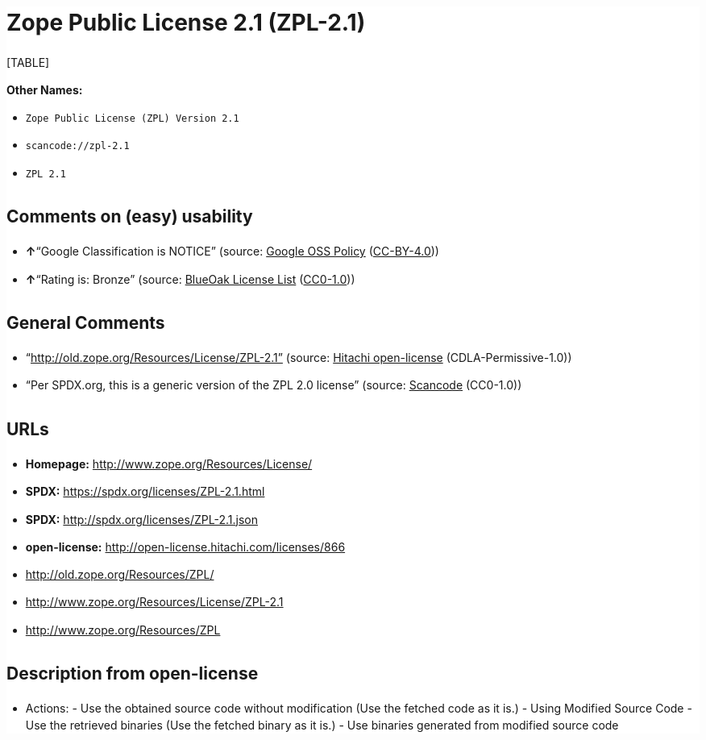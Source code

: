Zope Public License 2.1 (ZPL-2.1)
=================================

[TABLE]

**Other Names:**

-   `Zope Public License (ZPL) Version 2.1`

-   `scancode://zpl-2.1`

-   `ZPL 2.1`

Comments on (easy) usability
----------------------------

-   **↑**“Google Classification is NOTICE” (source: [Google OSS
    Policy](https://opensource.google.com/docs/thirdparty/licenses/ "Google OSS Policy")
    ([CC-BY-4.0](https://creativecommons.org/licenses/by/4.0/legalcode "CC-BY-4.0")))

-   **↑**“Rating is: Bronze” (source: [BlueOak License
    List](https://blueoakcouncil.org/list "BlueOak License List")
    ([CC0-1.0](https://raw.githubusercontent.com/blueoakcouncil/blue-oak-list-npm-package/master/LICENSE "CC0-1.0")))

General Comments
----------------

-   “http://old.zope.org/Resources/License/ZPL-2.1” (source: [Hitachi
    open-license](https://github.com/Hitachi/open-license "Hitachi open-license")
    (CDLA-Permissive-1.0))

-   “Per SPDX.org, this is a generic version of the ZPL 2.0 license”
    (source:
    [Scancode](https://github.com/nexB/scancode-toolkit/blob/develop/src/licensedcode/data/licenses/zpl-2.1.yml "Scancode")
    (CC0-1.0))

URLs
----

-   **Homepage:** http://www.zope.org/Resources/License/

-   **SPDX:** https://spdx.org/licenses/ZPL-2.1.html

-   **SPDX:** http://spdx.org/licenses/ZPL-2.1.json

-   **open-license:** http://open-license.hitachi.com/licenses/866

-   http://old.zope.org/Resources/ZPL/

-   http://www.zope.org/Resources/License/ZPL-2.1

-   http://www.zope.org/Resources/ZPL

Description from open-license
-----------------------------

-   Actions:
        - Use the obtained source code without modification (Use the fetched code as it is.)
        - Using Modified Source Code
        - Use the retrieved binaries (Use the fetched binary as it is.)
        - Use binaries generated from modified source code
